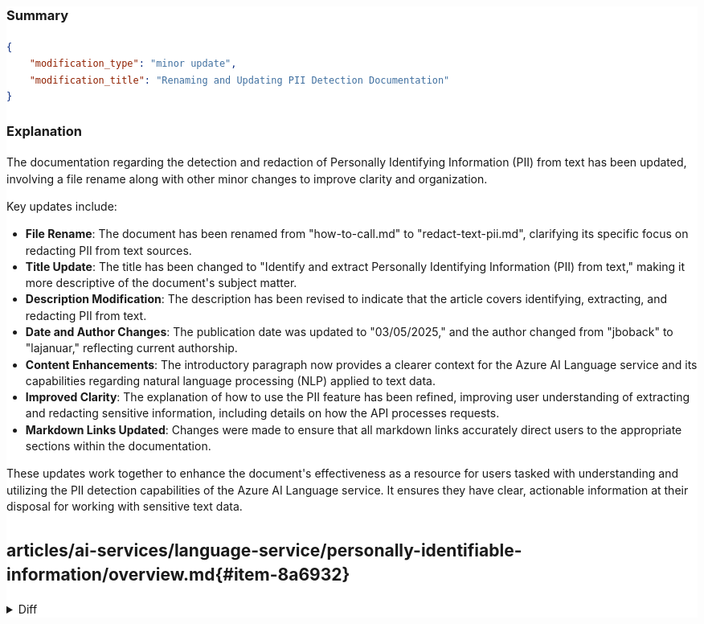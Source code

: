 ### Summary

```json
{
    "modification_type": "minor update",
    "modification_title": "Renaming and Updating PII Detection Documentation"
}
```

### Explanation
The documentation regarding the detection and redaction of Personally Identifying Information (PII) from text has been updated, involving a file rename along with other minor changes to improve clarity and organization.

Key updates include:
- **File Rename**: The document has been renamed from "how-to-call.md" to "redact-text-pii.md", clarifying its specific focus on redacting PII from text sources.
- **Title Update**: The title has been changed to "Identify and extract Personally Identifying Information (PII) from text," making it more descriptive of the document's subject matter.
- **Description Modification**: The description has been revised to indicate that the article covers identifying, extracting, and redacting PII from text.
- **Date and Author Changes**: The publication date was updated to "03/05/2025," and the author changed from "jboback" to "lajanuar," reflecting current authorship.
- **Content Enhancements**: The introductory paragraph now provides a clearer context for the Azure AI Language service and its capabilities regarding natural language processing (NLP) applied to text data.
- **Improved Clarity**: The explanation of how to use the PII feature has been refined, improving user understanding of extracting and redacting sensitive information, including details on how the API processes requests.
- **Markdown Links Updated**: Changes were made to ensure that all markdown links accurately direct users to the appropriate sections within the documentation.

These updates work together to enhance the document's effectiveness as a resource for users tasked with understanding and utilizing the PII detection capabilities of the Azure AI Language service. It ensures they have clear, actionable information at their disposal for working with sensitive text data.

## articles/ai-services/language-service/personally-identifiable-information/overview.md{#item-8a6932}

<details>
<summary>Diff</summary>
````diff
@@ -7,52 +7,108 @@ author: jboback
 manager: nitinme
 ms.service: azure-ai-language
 ms.topic: overview
-ms.date: 09/27/2024
+ms.date: 03/05/2025
 ms.author: jboback
-ms.custom: language-service-pii, build-2024, ignite-2024
+ms.custom: language-service-pii
 ---
 
-# What is Personally Identifiable Information (PII) detection in Azure AI Language?
+# What is Azure AI Language Personally Identifiable Information (PII) detection?
 
````